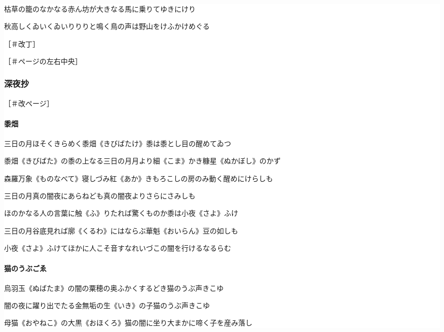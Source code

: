 
枯草の籠のなかなる赤ん坊が大きなる馬に乗りてゆきにけり



秋高しくゐいくゐいりりりと鳴く鳥の声は野山をけふかけめぐる

［＃改丁］

［＃ページの左右中央］





### 深夜抄






［＃改ページ］

#### 黍畑




三日の月ほそくきらめく黍畑《きびばたけ》黍は黍とし目の醒めてゐつ



黍畑《きびばた》の黍の上なる三日の月月より細《こま》かき糠星《ぬかぼし》のかず



森羅万象《ものなべて》寝しづみ紅《あか》きもろこしの房のみ動く醒めにけらしも



三日の月真の闇夜にあらねども真の闇夜よりさらにさみしも



ほのかなる人の言葉に触《ふ》りたれば驚くものか黍は小夜《さよ》ふけ



三日の月谷底見れば廓《くるわ》にはならぶ華魁《おいらん》豆の如しも



小夜《さよ》ふけてほかに人こそ音すなれいづこの闇を行けるなるらむ





#### 猫のうぶごゑ




烏羽玉《ぬばたま》の闇の粟穂の奥ふかくするどき猫のうぶ声きこゆ



闇の夜に躍り出でたる金無垢の生《いき》の子猫のうぶ声きこゆ



母猫《おやねこ》の大黒《おほくろ》猫の闇に坐り大まかに啼く子を産み落し

